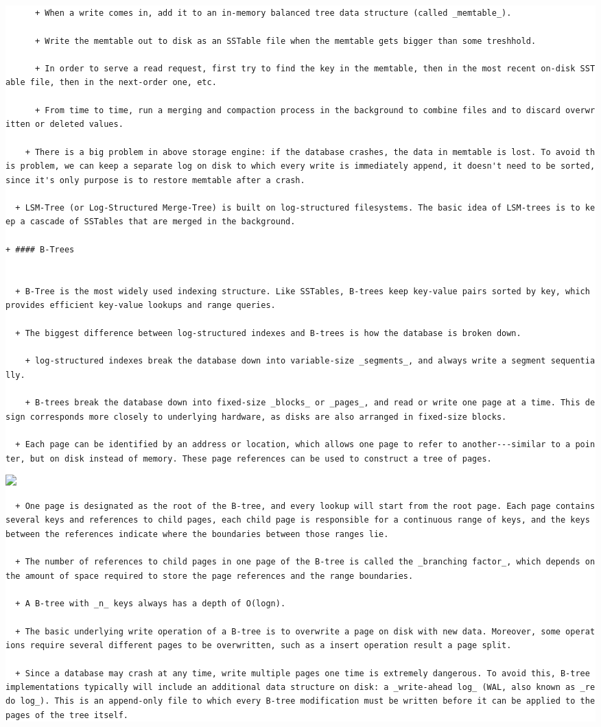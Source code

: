           + When a write comes in, add it to an in-memory balanced tree data structure (called _memtable_).

          + Write the memtable out to disk as an SSTable file when the memtable gets bigger than some treshhold.

          + In order to serve a read request, first try to find the key in the memtable, then in the most recent on-disk SSTable file, then in the next-order one, etc.

          + From time to time, run a merging and compaction process in the background to combine files and to discard overwritten or deleted values.

        + There is a big problem in above storage engine: if the database crashes, the data in memtable is lost. To avoid this problem, we can keep a separate log on disk to which every write is immediately append, it doesn't need to be sorted, since it's only purpose is to restore memtable after a crash.

      + LSM-Tree (or Log-Structured Merge-Tree) is built on log-structured filesystems. The basic idea of LSM-trees is to keep a cascade of SSTables that are merged in the background.

    + #### B-Trees


      + B-Tree is the most widely used indexing structure. Like SSTables, B-trees keep key-value pairs sorted by key, which provides efficient key-value lookups and range queries.

      + The biggest difference between log-structured indexes and B-trees is how the database is broken down.

        + log-structured indexes break the database down into variable-size _segments_, and always write a segment sequentially.

        + B-trees break the database down into fixed-size _blocks_ or _pages_, and read or write one page at a time. This design corresponds more closely to underlying hardware, as disks are also arranged in fixed-size blocks.

      + Each page can be identified by an address or location, which allows one page to refer to another---similar to a pointer, but on disk instead of memory. These page references can be used to construct a tree of pages.


![](/assets/ddia/looking_up_a_key_using_a_btree_index.png)

      + One page is designated as the root of the B-tree, and every lookup will start from the root page. Each page contains several keys and references to child pages, each child page is responsible for a continuous range of keys, and the keys between the references indicate where the boundaries between those ranges lie.

      + The number of references to child pages in one page of the B-tree is called the _branching factor_, which depends on the amount of space required to store the page references and the range boundaries.

      + A B-tree with _n_ keys always has a depth of O(logn).

      + The basic underlying write operation of a B-tree is to overwrite a page on disk with new data. Moreover, some operations require several different pages to be overwritten, such as a insert operation result a page split.

      + Since a database may crash at any time, write multiple pages one time is extremely dangerous. To avoid this, B-tree implementations typically will include an additional data structure on disk: a _write-ahead log_ (WAL, also known as _redo log_). This is an append-only file to which every B-tree modification must be written before it can be applied to the pages of the tree itself.
